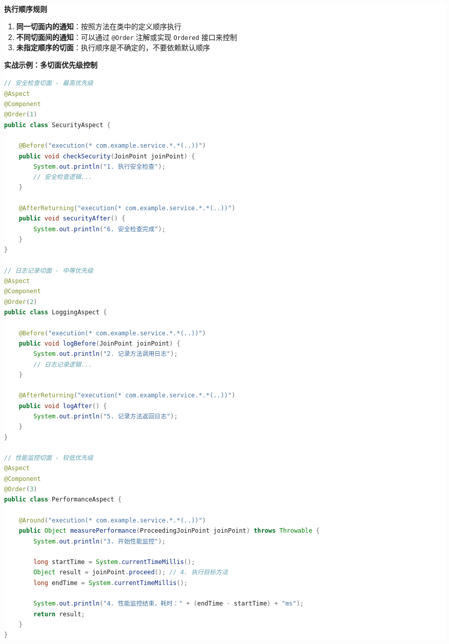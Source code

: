 **执行顺序规则**
1. **同一切面内的通知**：按照方法在类中的定义顺序执行
2. **不同切面间的通知**：可以通过 `@Order` 注解或实现 `Ordered` 接口来控制
3. **未指定顺序的切面**：执行顺序是不确定的，不要依赖默认顺序

**实战示例：多切面优先级控制**
```java
// 安全检查切面 - 最高优先级
@Aspect
@Component
@Order(1)
public class SecurityAspect {
    
    @Before("execution(* com.example.service.*.*(..))")
    public void checkSecurity(JoinPoint joinPoint) {
        System.out.println("1. 执行安全检查");
        // 安全检查逻辑...
    }
    
    @AfterReturning("execution(* com.example.service.*.*(..))")
    public void securityAfter() {
        System.out.println("6. 安全检查完成");
    }
}

// 日志记录切面 - 中等优先级
@Aspect
@Component
@Order(2)
public class LoggingAspect {
    
    @Before("execution(* com.example.service.*.*(..))")
    public void logBefore(JoinPoint joinPoint) {
        System.out.println("2. 记录方法调用日志");
        // 日志记录逻辑...
    }
    
    @AfterReturning("execution(* com.example.service.*.*(..))")
    public void logAfter() {
        System.out.println("5. 记录方法返回日志");
    }
}

// 性能监控切面 - 较低优先级
@Aspect
@Component
@Order(3)
public class PerformanceAspect {
    
    @Around("execution(* com.example.service.*.*(..))")
    public Object measurePerformance(ProceedingJoinPoint joinPoint) throws Throwable {
        System.out.println("3. 开始性能监控");
        
        long startTime = System.currentTimeMillis();
        Object result = joinPoint.proceed(); // 4. 执行目标方法
        long endTime = System.currentTimeMillis();
        
        System.out.println("4. 性能监控结束，耗时：" + (endTime - startTime) + "ms");
        return result;
    }
}
```
